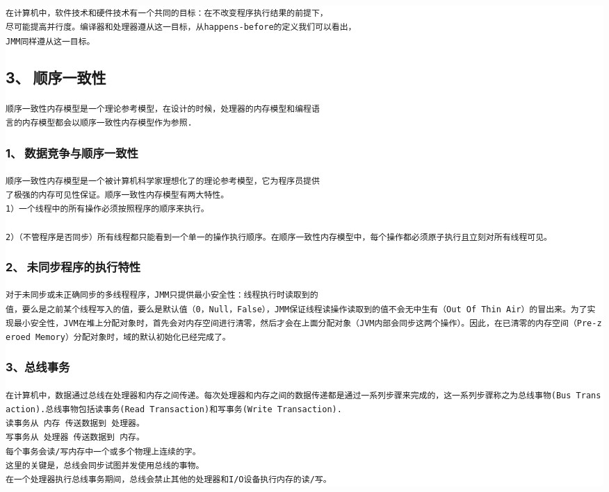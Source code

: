 ```
在计算机中，软件技术和硬件技术有一个共同的目标：在不改变程序执行结果的前提下，
尽可能提高并行度。编译器和处理器遵从这一目标，从happens-before的定义我们可以看出，
JMM同样遵从这一目标。
```

## 3、 顺序一致性

```
顺序一致性内存模型是一个理论参考模型，在设计的时候，处理器的内存模型和编程语
言的内存模型都会以顺序一致性内存模型作为参照.
```

### 1、 数据竞争与顺序一致性 

```
顺序一致性内存模型是一个被计算机科学家理想化了的理论参考模型，它为程序员提供
了极强的内存可见性保证。顺序一致性内存模型有两大特性。
1）一个线程中的所有操作必须按照程序的顺序来执行。

2）（不管程序是否同步）所有线程都只能看到一个单一的操作执行顺序。在顺序一致性内存模型中，每个操作都必须原子执行且立刻对所有线程可见。
```

### 2、 未同步程序的执行特性 

```
对于未同步或未正确同步的多线程程序，JMM只提供最小安全性：线程执行时读取到的
值，要么是之前某个线程写入的值，要么是默认值（0，Null，False），JMM保证线程读操作读取到的值不会无中生有（Out Of Thin Air）的冒出来。为了实现最小安全性，JVM在堆上分配对象时，首先会对内存空间进行清零，然后才会在上面分配对象（JVM内部会同步这两个操作）。因此，在已清零的内存空间（Pre-zeroed Memory）分配对象时，域的默认初始化已经完成了。

```

### 3、总线事务

 ```
在计算机中，数据通过总线在处理器和内存之间传递。每次处理器和内存之间的数据传递都是通过一系列步骤来完成的，这一系列步骤称之为总线事物(Bus Transaction).总线事物包括读事务(Read Transaction)和写事务(Write Transaction).
读事务从 内存 传送数据到 处理器。
写事务从 处理器 传送数据到 内存。
每个事务会读/写内存中一个或多个物理上连续的字。
这里的关键是，总线会同步试图并发使用总线的事物。
在一个处理器执行总线事务期间，总线会禁止其他的处理器和I/O设备执行内存的读/写。
 ```
